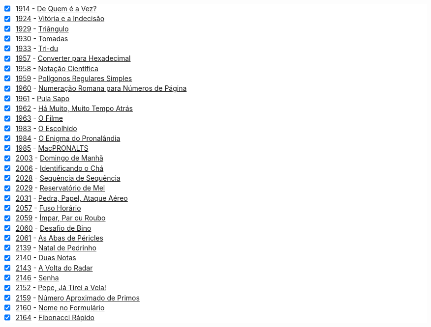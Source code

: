   - [x]  [1914](https://www.beecrowd.com.br/judge/pt/problems/view/1914) - [De Quem é a Vez?](https://github.com/MariPadilha/URI-online-answers/blob/iniciante/1914.py)
  - [x]  [1924](https://www.beecrowd.com.br/judge/pt/problems/view/1924) - [Vitória e a Indecisão](https://github.com/MariPadilha/URI-online-answers/blob/iniciante/1924.py)  
  - [x]  [1929](https://www.beecrowd.com.br/judge/pt/problems/view/1929) - [Triângulo](https://github.com/MariPadilha/URI-online-answers/blob/iniciante/1929.py)  
  - [x]  [1930](https://www.beecrowd.com.br/judge/pt/problems/view/1930) - [Tomadas](https://github.com/MariPadilha/URI-online-answers/blob/iniciante/1930.py)
  - [x]  [1933](https://www.beecrowd.com.br/judge/pt/problems/view/1933) - [Tri-du](https://github.com/MariPadilha/URI-online-answers/blob/iniciante/1933.py)
  - [x]  [1957](https://www.beecrowd.com.br/judge/pt/problems/view/1957) - [Converter para Hexadecimal](https://github.com/MariPadilha/URI-online-answers/blob/iniciante/1957.py)  
  - [x]  [1958](https://www.beecrowd.com.br/judge/pt/problems/view/1958) - [Notação Científica](https://github.com/MariPadilha/URI-online-answers/blob/iniciante/1958.py)
  - [x]  [1959](https://www.beecrowd.com.br/judge/pt/problems/view/1959) - [Polígonos Regulares Simples](https://github.com/MariPadilha/URI-online-answers/blob/iniciante/1959.py)
  - [x]  [1960](https://www.beecrowd.com.br/judge/pt/problems/view/1960) - [Numeração Romana para Números de Página](https://github.com/MariPadilha/URI-online-answers/blob/iniciante/1960.py)
  - [x]  [1961](https://www.beecrowd.com.br/judge/pt/problems/view/1961) - [Pula Sapo](https://github.com/MariPadilha/URI-online-answers/blob/iniciante/1961.py)  
  - [x]  [1962](https://www.beecrowd.com.br/judge/pt/problems/view/1962) - [Há Muito, Muito Tempo Atrás](https://github.com/MariPadilha/beecrowd-answers/blob/iniciante/1962.py)
  - [x]  [1963](https://www.beecrowd.com.br/judge/pt/problems/view/1963) - [O Filme](https://github.com/MariPadilha/URI-online-answers/blob/iniciante/1963.py)
  - [x]  [1983](https://www.beecrowd.com.br/judge/pt/problems/view/1983) - [O Escolhido](https://github.com/MariPadilha/beecrowd-answers/blob/iniciante/1983.py)  
  - [x]  [1984](https://www.beecrowd.com.br/judge/pt/problems/view/1984) - [O Enigma do Pronalândia](https://github.com/MariPadilha/URI-online-answers/blob/iniciante/1984.py)
  - [x]  [1985](https://www.beecrowd.com.br/judge/pt/problems/view/1985) - [MacPRONALTS](https://github.com/MariPadilha/URI-online-answers/blob/iniciante/1985.py)
  - [x]  [2003](https://www.beecrowd.com.br/judge/pt/problems/view/2003) - [Domingo de Manhã](https://github.com/MariPadilha/beecrowd-answers/blob/iniciante/2003.py)  
  - [x]  [2006](https://www.beecrowd.com.br/judge/pt/problems/view/2006) - [Identificando o Chá](https://github.com/MariPadilha/URI-online-answers/blob/iniciante/2006.py)
  - [x]  [2028](https://www.beecrowd.com.br/judge/pt/problems/view/2028) - [Sequência de Sequência](https://github.com/MariPadilha/beecrowd-answers/blob/iniciante/2028.py)  
  - [x]  [2029](https://www.beecrowd.com.br/judge/pt/problems/view/2029) - [Reservatório de Mel](https://github.com/MariPadilha/beecrowd-answers/blob/iniciante/2029.py) 
  - [x]  [2031](https://www.beecrowd.com.br/judge/pt/problems/view/2031) - [Pedra, Papel, Ataque Aéreo](https://github.com/MariPadilha/beecrowd-answers/blob/iniciante/2031.py) 
  - [x]  [2057](https://www.beecrowd.com.br/judge/pt/problems/view/2057) - [Fuso Horário](https://github.com/MariPadilha/URI-online-answers/blob/iniciante/2057.py)  
  - [x]  [2059](https://www.beecrowd.com.br/judge/pt/problems/view/2059) - [Ímpar, Par ou Roubo](https://github.com/MariPadilha/URI-online-answers/blob/iniciante/2059.py)    
  - [x]  [2060](https://www.beecrowd.com.br/judge/pt/problems/view/2060) - [Desafio de Bino](https://github.com/MariPadilha/URI-online-answers/blob/iniciante/2060.py)
  - [x]  [2061](https://www.beecrowd.com.br/judge/pt/problems/view/2061) - [As Abas de Péricles](https://github.com/MariPadilha/URI-online-answers/blob/iniciante/2061.py)  
  - [x]  [2139](https://www.beecrowd.com.br/judge/pt/problems/view/2139) - [Natal de Pedrinho](https://github.com/MariPadilha/beecrowd-answers/blob/iniciante/2139.py)  
  - [x]  [2140](https://www.beecrowd.com.br/judge/pt/problems/view/2140) - [Duas Notas](https://github.com/MariPadilha/beecrowd-answers/blob/iniciante/2140.py)  
  - [x]  [2143](https://www.beecrowd.com.br/judge/pt/problems/view/2143) - [A Volta do Radar](https://github.com/MariPadilha/URI-online-answers/blob/iniciante/2143.py)    
  - [x]  [2146](https://www.beecrowd.com.br/judge/pt/problems/view/2146) - [Senha](https://github.com/MariPadilha/URI-online-answers/blob/iniciante/2146.py)
  - [x]  [2152](https://www.beecrowd.com.br/judge/pt/problems/view/2152) - [Pepe, Já Tirei a Vela!](https://github.com/MariPadilha/beecrowd-uri-solutions/blob/iniciante/2152.py)  
  - [x]  [2159](https://www.beecrowd.com.br/judge/pt/problems/view/2159) - [Número Aproximado de Primos](https://github.com/MariPadilha/beecrowd-uri-solutions/blob/iniciante/2159.py)    
  - [x]  [2160](https://www.beecrowd.com.br/judge/pt/problems/view/2160) - [Nome no Formulário](https://github.com/MariPadilha/URI-online-answers/blob/iniciante/2160.py)
  - [x]  [2164](https://www.beecrowd.com.br/judge/pt/problems/view/2164) - [Fibonacci Rápido](https://github.com/MariPadilha/beecrowd-answers/blob/iniciante/2164.py)  